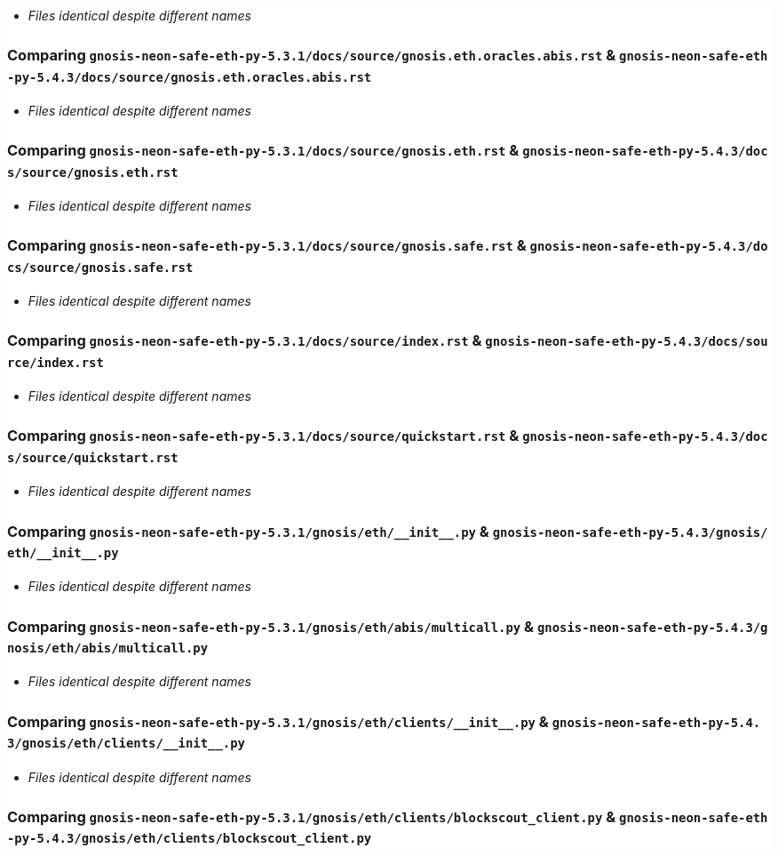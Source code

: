 * *Files identical despite different names*

### Comparing `gnosis-neon-safe-eth-py-5.3.1/docs/source/gnosis.eth.oracles.abis.rst` & `gnosis-neon-safe-eth-py-5.4.3/docs/source/gnosis.eth.oracles.abis.rst`

 * *Files identical despite different names*

### Comparing `gnosis-neon-safe-eth-py-5.3.1/docs/source/gnosis.eth.rst` & `gnosis-neon-safe-eth-py-5.4.3/docs/source/gnosis.eth.rst`

 * *Files identical despite different names*

### Comparing `gnosis-neon-safe-eth-py-5.3.1/docs/source/gnosis.safe.rst` & `gnosis-neon-safe-eth-py-5.4.3/docs/source/gnosis.safe.rst`

 * *Files identical despite different names*

### Comparing `gnosis-neon-safe-eth-py-5.3.1/docs/source/index.rst` & `gnosis-neon-safe-eth-py-5.4.3/docs/source/index.rst`

 * *Files identical despite different names*

### Comparing `gnosis-neon-safe-eth-py-5.3.1/docs/source/quickstart.rst` & `gnosis-neon-safe-eth-py-5.4.3/docs/source/quickstart.rst`

 * *Files identical despite different names*

### Comparing `gnosis-neon-safe-eth-py-5.3.1/gnosis/eth/__init__.py` & `gnosis-neon-safe-eth-py-5.4.3/gnosis/eth/__init__.py`

 * *Files identical despite different names*

### Comparing `gnosis-neon-safe-eth-py-5.3.1/gnosis/eth/abis/multicall.py` & `gnosis-neon-safe-eth-py-5.4.3/gnosis/eth/abis/multicall.py`

 * *Files identical despite different names*

### Comparing `gnosis-neon-safe-eth-py-5.3.1/gnosis/eth/clients/__init__.py` & `gnosis-neon-safe-eth-py-5.4.3/gnosis/eth/clients/__init__.py`

 * *Files identical despite different names*

### Comparing `gnosis-neon-safe-eth-py-5.3.1/gnosis/eth/clients/blockscout_client.py` & `gnosis-neon-safe-eth-py-5.4.3/gnosis/eth/clients/blockscout_client.py`
